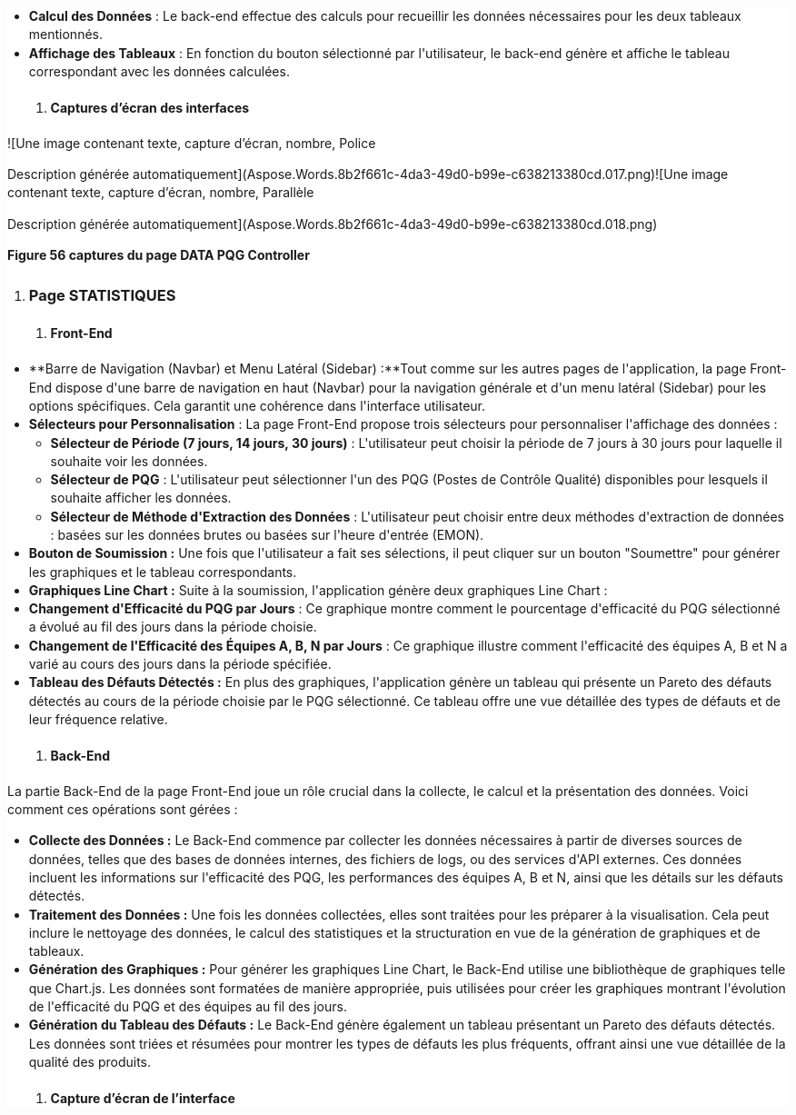 - **Calcul des Données** : Le back-end effectue des calculs pour recueillir les données nécessaires pour les deux tableaux mentionnés.
- **Affichage des Tableaux** : En fonction du bouton sélectionné par l'utilisateur, le back-end génère et affiche le tableau correspondant avec les données calculées. 
  1. #### **Captures d’écran des interfaces**
![Une image contenant texte, capture d’écran, nombre, Police

Description générée automatiquement](Aspose.Words.8b2f661c-4da3-49d0-b99e-c638213380cd.017.png)![Une image contenant texte, capture d’écran, nombre, Parallèle

Description générée automatiquement](Aspose.Words.8b2f661c-4da3-49d0-b99e-c638213380cd.018.png)

<a name="_toc148122995"></a>**Figure 56 captures du page DATA PQG Controller**
1. ### <a name="_toc148123396"></a>**Page  STATISTIQUES**
   1. #### **Front-End**
- **Barre de Navigation (Navbar) et Menu Latéral (Sidebar) :**Tout comme sur les autres pages de l'application, la page Front-End dispose d'une barre de navigation en haut (Navbar) pour la navigation générale et d'un menu latéral (Sidebar) pour les options spécifiques. Cela garantit une cohérence dans l'interface utilisateur.
- **Sélecteurs pour Personnalisation** : La page Front-End propose trois sélecteurs pour personnaliser l'affichage des données :
  - **Sélecteur de Période (7 jours, 14 jours, 30 jours)** : L'utilisateur peut choisir la période de 7 jours à 30 jours pour laquelle il souhaite voir les données.
  - **Sélecteur de PQG** : L'utilisateur peut sélectionner l'un des PQG (Postes de Contrôle Qualité) disponibles pour lesquels il souhaite afficher les données.
  - **Sélecteur de Méthode d'Extraction des Données** : L'utilisateur peut choisir entre deux méthodes d'extraction de données : basées sur les données brutes ou basées sur l'heure d'entrée (EMON).
- **Bouton de Soumission :** Une fois que l'utilisateur a fait ses sélections, il peut cliquer sur un bouton "Soumettre" pour générer les graphiques et le tableau correspondants.
- **Graphiques Line Chart :** Suite à la soumission, l'application génère deux graphiques Line Chart :
- **Changement d'Efficacité du PQG par Jours** : Ce graphique montre comment le pourcentage d'efficacité du PQG sélectionné a évolué au fil des jours dans la période choisie.
- **Changement de l'Efficacité des Équipes A, B, N par Jours** : Ce graphique illustre comment l'efficacité des équipes A, B et N a varié au cours des jours dans la période spécifiée.
- **Tableau des Défauts Détectés :** En plus des graphiques, l'application génère un tableau qui présente un Pareto des défauts détectés au cours de la période choisie par le PQG sélectionné. Ce tableau offre une vue détaillée des types de défauts et de leur fréquence relative. 
  1. #### **Back-End**
La partie Back-End de la page Front-End joue un rôle crucial dans la collecte, le calcul et la présentation des données. Voici comment ces opérations sont gérées :

- **Collecte des Données :** Le Back-End commence par collecter les données nécessaires à partir de diverses sources de données, telles que des bases de données internes, des fichiers de logs, ou des services d'API externes. Ces données incluent les informations sur l'efficacité des PQG, les performances des équipes A, B et N, ainsi que les détails sur les défauts détectés.
- **Traitement des Données :** Une fois les données collectées, elles sont traitées pour les préparer à la visualisation. Cela peut inclure le nettoyage des données, le calcul des statistiques et la structuration en vue de la génération de graphiques et de tableaux.
- **Génération des Graphiques :** Pour générer les graphiques Line Chart, le Back-End utilise une bibliothèque de graphiques telle que Chart.js. Les données sont formatées de manière appropriée, puis utilisées pour créer les graphiques montrant l'évolution de l'efficacité du PQG et des équipes au fil des jours.
- **Génération du Tableau des Défauts :** Le Back-End génère également un tableau présentant un Pareto des défauts détectés. Les données sont triées et résumées pour montrer les types de défauts les plus fréquents, offrant ainsi une vue détaillée de la qualité des produits.
  1. #### **Capture d’écran de l’interface**

